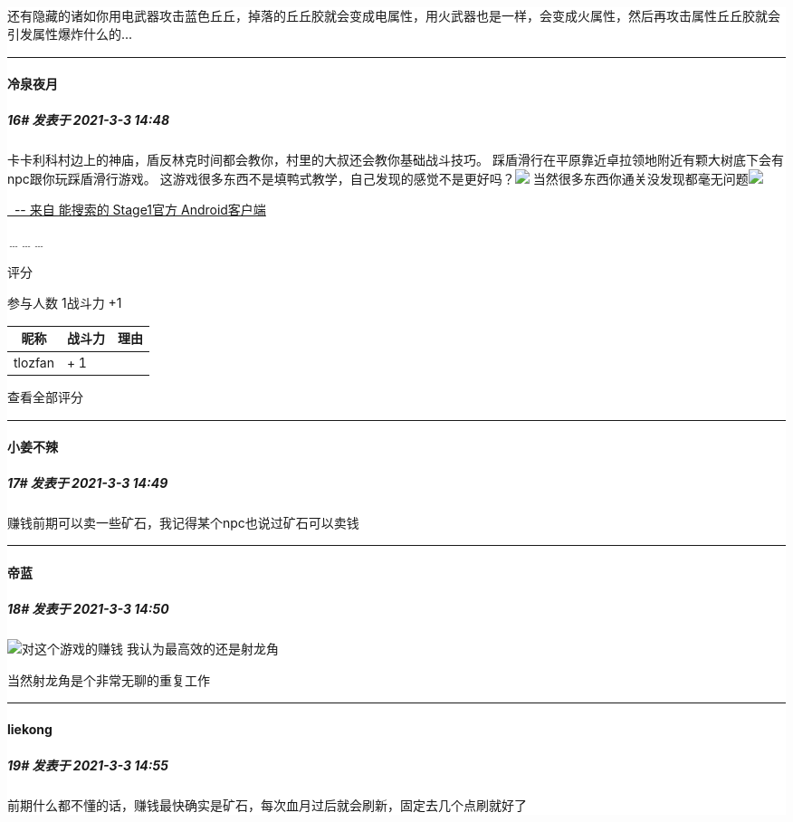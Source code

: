 还有隐藏的诸如你用电武器攻击蓝色丘丘，掉落的丘丘胶就会变成电属性，用火武器也是一样，会变成火属性，然后再攻击属性丘丘胶就会引发属性爆炸什么的...


-----

####  冷泉夜月  
##### 16#       发表于 2021-3-3 14:48


卡卡利科村边上的神庙，盾反林克时间都会教你，村里的大叔还会教你基础战斗技巧。
踩盾滑行在平原靠近卓拉领地附近有颗大树底下会有npc跟你玩踩盾滑行游戏。
这游戏很多东西不是填鸭式教学，自己发现的感觉不是更好吗？<img src="https://static.saraba1st.com/image/smiley/face2017/037.png" referrerpolicy="no-referrer">
当然很多东西你通关没发现都毫无问题<img src="https://static.saraba1st.com/image/smiley/face2017/050.png" referrerpolicy="no-referrer">

[  -- 来自 能搜索的 Stage1官方 Android客户端](https://www.coolapk.com/apk/140634)


﹍﹍﹍

评分


 参与人数 1战斗力 +1

|昵称|战斗力|理由|
|----|---|---|
| tlozfan| + 1||


查看全部评分


-----

####  小姜不辣  
##### 17#       发表于 2021-3-3 14:49


赚钱前期可以卖一些矿石，我记得某个npc也说过矿石可以卖钱


-----

####  帝蓝  
##### 18#       发表于 2021-3-3 14:50


<img src="https://static.saraba1st.com/image/smiley/face2017/009.gif" referrerpolicy="no-referrer">对这个游戏的赚钱 我认为最高效的还是射龙角

当然射龙角是个非常无聊的重复工作


-----

####  liekong  
##### 19#       发表于 2021-3-3 14:55


前期什么都不懂的话，赚钱最快确实是矿石，每次血月过后就会刷新，固定去几个点刷就好了
